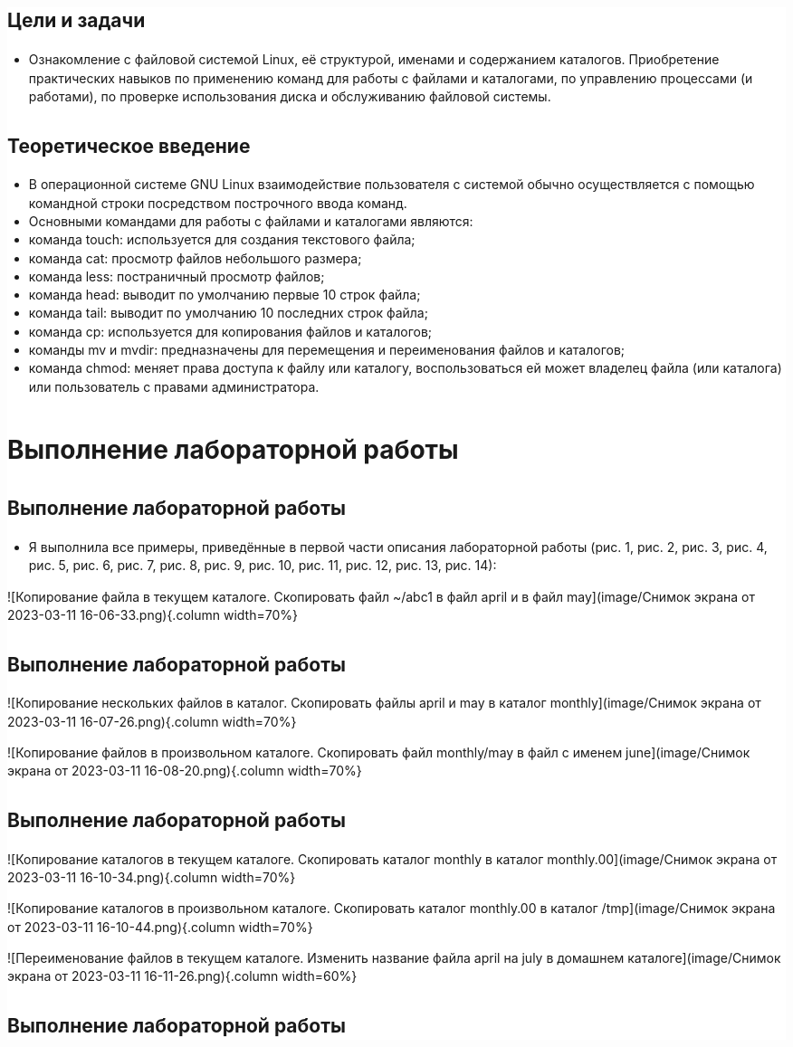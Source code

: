 ## Цели и задачи

- Ознакомление с файловой системой Linux, её структурой, именами и содержанием каталогов. Приобретение практических навыков по применению команд для работы с файлами и каталогами, по управлению процессами (и работами), по проверке использования диска и обслуживанию файловой системы.

## Теоретическое введение

- В операционной системе GNU Linux взаимодействие пользователя с системой обычно осуществляется с помощью командной строки посредством построчного ввода команд. 
- Основными командами  для работы с файлами и каталогами являются:
- команда touch: используется для создания текстового файла;
- команда cat: просмотр файлов небольшого размера;
- команда less: постраничный просмотр файлов; 
- команда head: выводит по умолчанию первые 10 строк файла;
- команда tail: выводит по умолчанию 10 последних строк файла;
- команда cp: используется для копирования файлов и каталогов;
- команды mv и mvdir: предназначены для перемещения и переименования файлов и каталогов;
- команда chmod: меняет права доступа к файлу или каталогу, воспользоваться ей может владелец файла (или каталога) или пользователь с правами администратора.

# Выполнение лабораторной работы

## Выполнение лабораторной работы

- Я выполнила все примеры, приведённые в первой части описания лабораторной работы (рис. 1, рис. 2, рис. 3, рис. 4, рис. 5, рис. 6, рис. 7, рис. 8, рис. 9, рис. 10, рис. 11, рис. 12, рис. 13, рис. 14):

![Копирование файла в текущем каталоге. Скопировать файл ~/abc1 в файл april и в файл may](image/Снимок экрана от 2023-03-11 16-06-33.png){.column width=70%}

## Выполнение лабораторной работы

![Копирование нескольких файлов в каталог. Скопировать файлы april и may в каталог monthly](image/Снимок экрана от 2023-03-11 16-07-26.png){.column width=70%}

![Копирование файлов в произвольном каталоге. Скопировать файл monthly/may в файл с именем june](image/Снимок экрана от 2023-03-11 16-08-20.png){.column width=70%}

## Выполнение лабораторной работы

![Копирование каталогов в текущем каталоге. Скопировать каталог monthly в каталог monthly.00](image/Снимок экрана от 2023-03-11 16-10-34.png){.column width=70%}

![Копирование каталогов в произвольном каталоге. Скопировать каталог monthly.00 в каталог /tmp](image/Снимок экрана от 2023-03-11 16-10-44.png){.column width=70%}

![Переименование файлов в текущем каталоге. Изменить название файла april на july в домашнем каталоге](image/Снимок экрана от 2023-03-11 16-11-26.png){.column width=60%}

## Выполнение лабораторной работы
